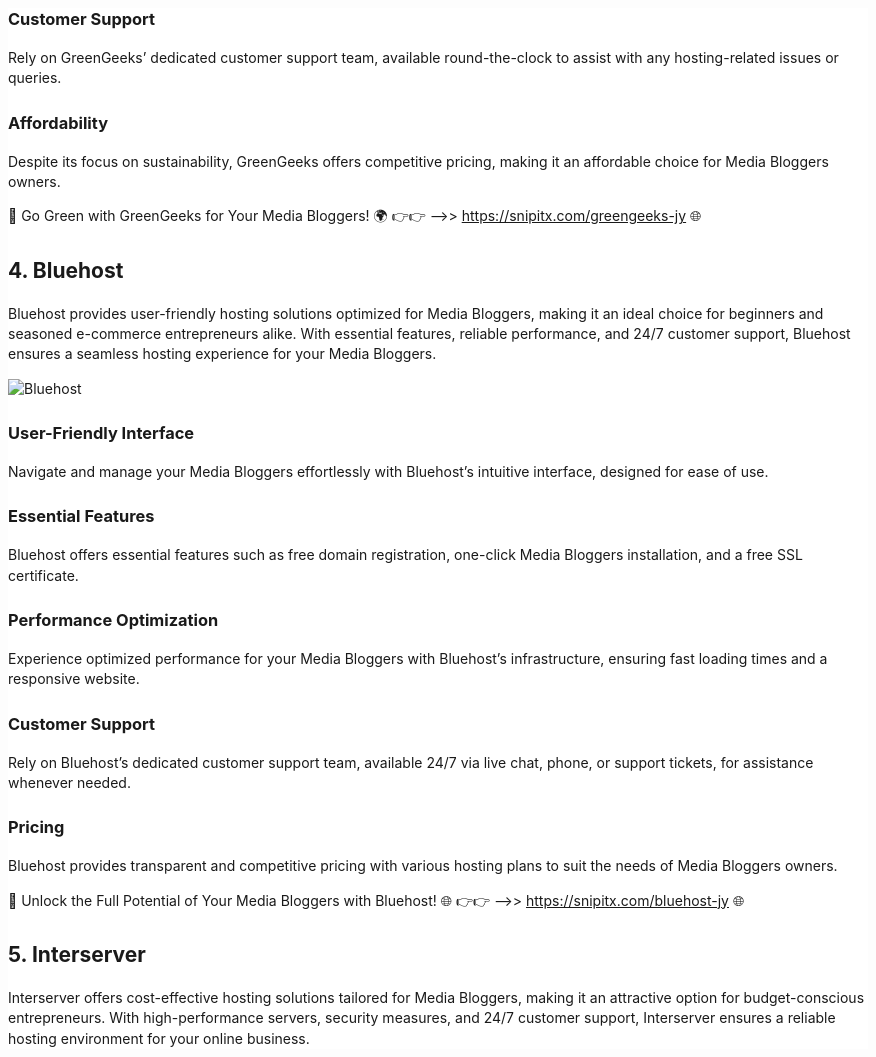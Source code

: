 ### Customer Support
Rely on GreenGeeks’ dedicated customer support team, available round-the-clock to assist with any hosting-related issues or queries.

### Affordability
Despite its focus on sustainability, GreenGeeks offers competitive pricing, making it an affordable choice for Media Bloggers owners.

🌿 Go Green with GreenGeeks for Your Media Bloggers! 🌍
👉👉 -->> https://snipitx.com/greengeeks-jy 🌐

## 4. Bluehost

Bluehost provides user-friendly hosting solutions optimized for Media Bloggers, making it an ideal choice for beginners and seasoned e-commerce entrepreneurs alike. With essential features, reliable performance, and 24/7 customer support, Bluehost ensures a seamless hosting experience for your Media Bloggers.

![Bluehost](https://i.imgur.com/PasFF9E.jpeg "Bluehost Hosting")

### User-Friendly Interface
Navigate and manage your Media Bloggers effortlessly with Bluehost’s intuitive interface, designed for ease of use.

### Essential Features
Bluehost offers essential features such as free domain registration, one-click Media Bloggers installation, and a free SSL certificate.

### Performance Optimization
Experience optimized performance for your Media Bloggers with Bluehost’s infrastructure, ensuring fast loading times and a responsive website.

### Customer Support
Rely on Bluehost’s dedicated customer support team, available 24/7 via live chat, phone, or support tickets, for assistance whenever needed.

### Pricing
Bluehost provides transparent and competitive pricing with various hosting plans to suit the needs of Media Bloggers owners.

🚀 Unlock the Full Potential of Your Media Bloggers with Bluehost! 🌐
👉👉 -->> https://snipitx.com/bluehost-jy 🌐

## 5. Interserver

Interserver offers cost-effective hosting solutions tailored for Media Bloggers, making it an attractive option for budget-conscious entrepreneurs. With high-performance servers, security measures, and 24/7 customer support, Interserver ensures a reliable hosting environment for your online business.
